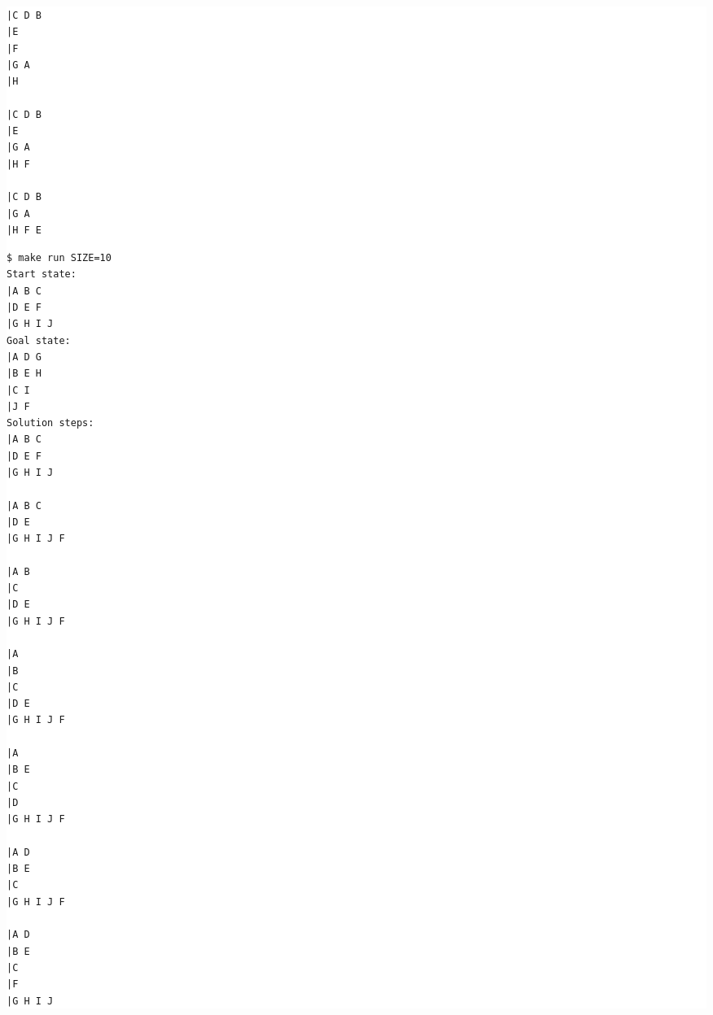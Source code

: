 ```
|C D B 
|E 
|F 
|G A 
|H 

|C D B 
|E 
|G A 
|H F 

|C D B 
|G A 
|H F E 
```

```
$ make run SIZE=10
Start state:
|A B C 
|D E F 
|G H I J 
Goal state:
|A D G 
|B E H 
|C I 
|J F 
Solution steps:
|A B C 
|D E F 
|G H I J 

|A B C 
|D E 
|G H I J F 

|A B 
|C 
|D E 
|G H I J F 

|A 
|B 
|C 
|D E 
|G H I J F 

|A 
|B E 
|C 
|D 
|G H I J F 

|A D 
|B E 
|C 
|G H I J F 

|A D 
|B E 
|C 
|F 
|G H I J 

```
